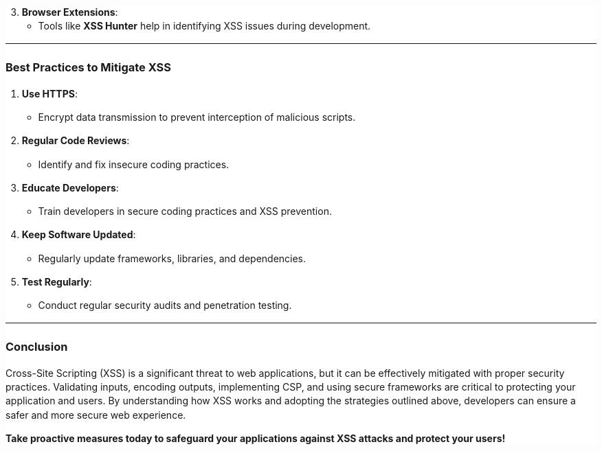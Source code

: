 3. **Browser Extensions**:
   - Tools like **XSS Hunter** help in identifying XSS issues during development.

---

### **Best Practices to Mitigate XSS**

1. **Use HTTPS**:
   - Encrypt data transmission to prevent interception of malicious scripts.

2. **Regular Code Reviews**:
   - Identify and fix insecure coding practices.

3. **Educate Developers**:
   - Train developers in secure coding practices and XSS prevention.

4. **Keep Software Updated**:
   - Regularly update frameworks, libraries, and dependencies.

5. **Test Regularly**:
   - Conduct regular security audits and penetration testing.

---

### **Conclusion**

Cross-Site Scripting (XSS) is a significant threat to web applications, but it can be effectively mitigated with proper security practices. Validating inputs, encoding outputs, implementing CSP, and using secure frameworks are critical to protecting your application and users. By understanding how XSS works and adopting the strategies outlined above, developers can ensure a safer and more secure web experience.

**Take proactive measures today to safeguard your applications against XSS attacks and protect your users!**
